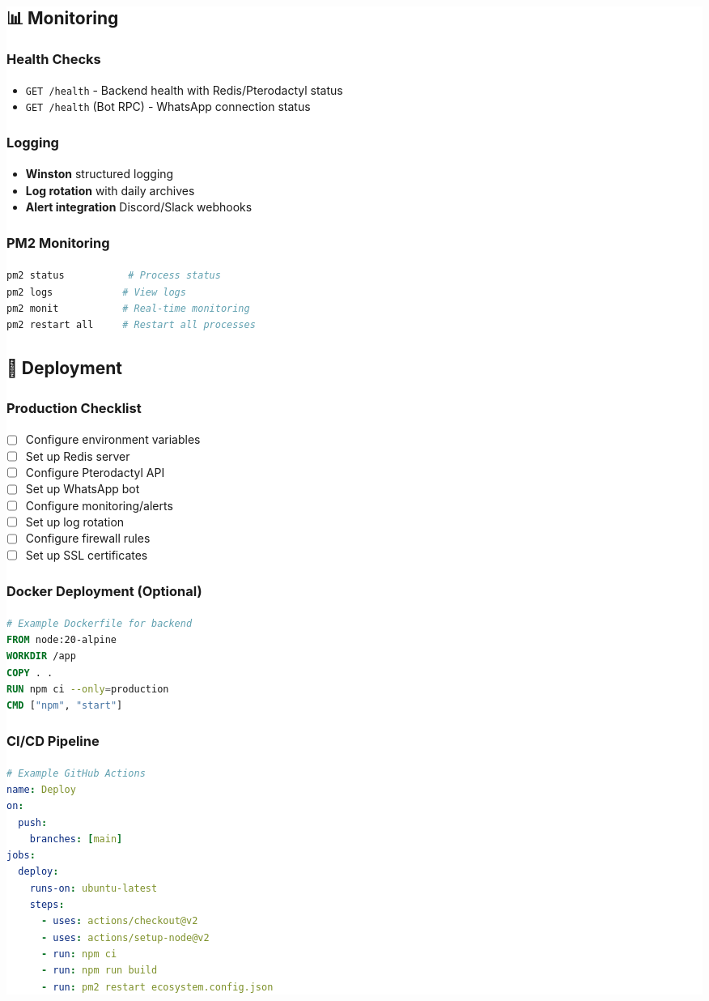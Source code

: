 ## 📊 Monitoring

### Health Checks
- `GET /health` - Backend health with Redis/Pterodactyl status
- `GET /health` (Bot RPC) - WhatsApp connection status

### Logging
- **Winston** structured logging
- **Log rotation** with daily archives
- **Alert integration** Discord/Slack webhooks

### PM2 Monitoring
```bash
pm2 status           # Process status
pm2 logs            # View logs
pm2 monit           # Real-time monitoring
pm2 restart all     # Restart all processes
```

## 🚀 Deployment

### Production Checklist
- [ ] Configure environment variables
- [ ] Set up Redis server
- [ ] Configure Pterodactyl API
- [ ] Set up WhatsApp bot
- [ ] Configure monitoring/alerts
- [ ] Set up log rotation
- [ ] Configure firewall rules
- [ ] Set up SSL certificates

### Docker Deployment (Optional)
```dockerfile
# Example Dockerfile for backend
FROM node:20-alpine
WORKDIR /app
COPY . .
RUN npm ci --only=production
CMD ["npm", "start"]
```

### CI/CD Pipeline
```yaml
# Example GitHub Actions
name: Deploy
on:
  push:
    branches: [main]
jobs:
  deploy:
    runs-on: ubuntu-latest
    steps:
      - uses: actions/checkout@v2
      - uses: actions/setup-node@v2
      - run: npm ci
      - run: npm run build
      - run: pm2 restart ecosystem.config.json
```
